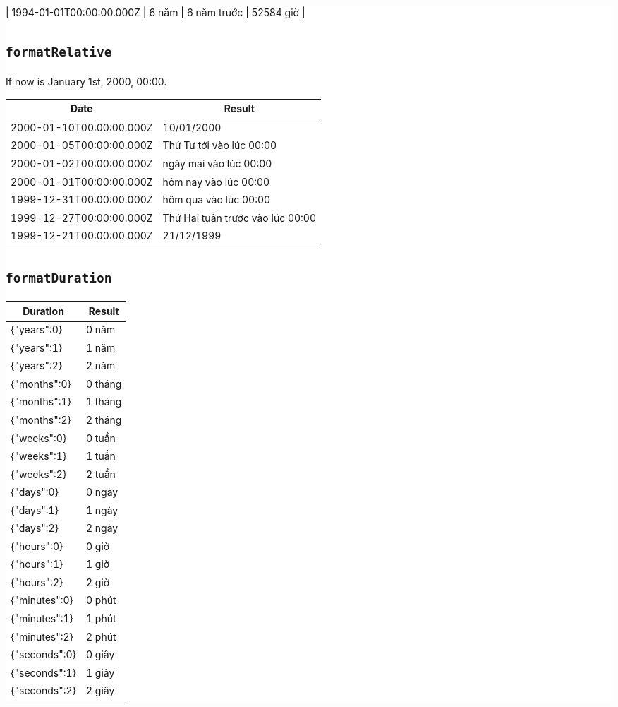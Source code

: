 | 1994-01-01T00:00:00.000Z | 6 năm   | 6 năm trước       | 52584 giờ                      |

## `formatRelative`

If now is January 1st, 2000, 00:00.

| Date                     | Result                           |
| ------------------------ | -------------------------------- |
| 2000-01-10T00:00:00.000Z | 10/01/2000                       |
| 2000-01-05T00:00:00.000Z | Thứ Tư tới vào lúc 00:00         |
| 2000-01-02T00:00:00.000Z | ngày mai vào lúc 00:00           |
| 2000-01-01T00:00:00.000Z | hôm nay vào lúc 00:00            |
| 1999-12-31T00:00:00.000Z | hôm qua vào lúc 00:00            |
| 1999-12-27T00:00:00.000Z | Thứ Hai tuần trước vào lúc 00:00 |
| 1999-12-21T00:00:00.000Z | 21/12/1999                       |

## `formatDuration`

| Duration      | Result  |
| ------------- | ------- |
| {"years":0}   | 0 năm   |
| {"years":1}   | 1 năm   |
| {"years":2}   | 2 năm   |
| {"months":0}  | 0 tháng |
| {"months":1}  | 1 tháng |
| {"months":2}  | 2 tháng |
| {"weeks":0}   | 0 tuần  |
| {"weeks":1}   | 1 tuần  |
| {"weeks":2}   | 2 tuần  |
| {"days":0}    | 0 ngày  |
| {"days":1}    | 1 ngày  |
| {"days":2}    | 2 ngày  |
| {"hours":0}   | 0 giờ   |
| {"hours":1}   | 1 giờ   |
| {"hours":2}   | 2 giờ   |
| {"minutes":0} | 0 phút  |
| {"minutes":1} | 1 phút  |
| {"minutes":2} | 2 phút  |
| {"seconds":0} | 0 giây  |
| {"seconds":1} | 1 giây  |
| {"seconds":2} | 2 giây  |
